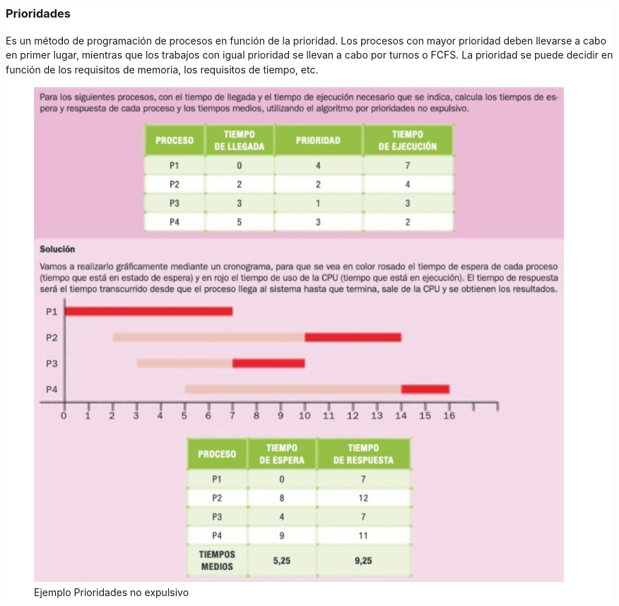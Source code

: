 ### Prioridades

Es un método de programación de procesos en función de la prioridad. Los procesos con mayor prioridad deben llevarse a cabo en primer lugar, mientras que los trabajos con igual prioridad se llevan a cabo por turnos o FCFS. La prioridad se puede decidir en función de los requisitos de memoria, los requisitos de tiempo, etc.

<figure>
  <img src="./imagenes/03/031/010.png" width="750"/>
  <figcaption>Ejemplo Prioridades no expulsivo</figcaption>
</figure>

